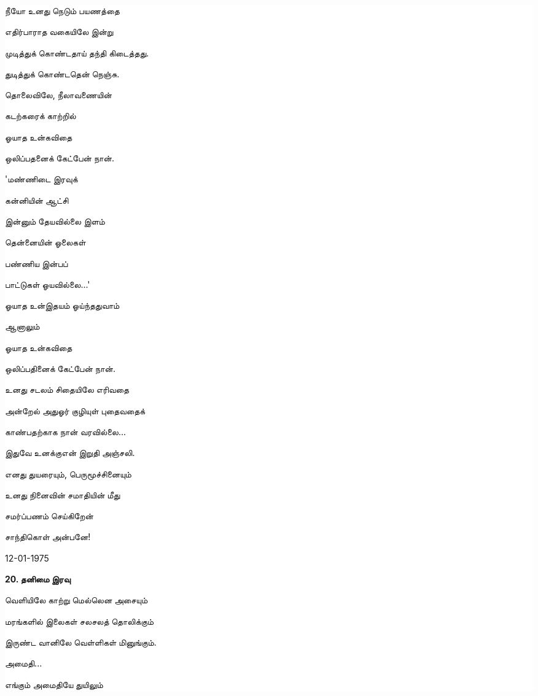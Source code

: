 நீயோ உனது நெடும் பயணத்தை  

எதிர்பாராத வகையிலே இன்று  

முடித்துக் கொண்டதாய் தந்தி கிடைத்தது.  

துடித்துக் கொண்டதென் நெஞ்சு.  

தொலைவிலே, நீலாவணையின்  

கடற்கரைக் காற்றில்  

ஓயாத உன்கவிதை  

ஒலிப்பதனைக் கேட்பேன் நான்.  

'மண்ணிடை இரவுக்  

கன்னியின் ஆட்சி  

இன்னும் தேயவில்லை இளம்  

தென்னையின் ஓலைகள்  

பண்ணிய இன்பப்  

பாட்டுகள் ஓயவில்லை...'  

ஓயாத உன்இதயம் ஓய்ந்ததுவாம்  

ஆனாலும்  

ஓயாத உன்கவிதை  

ஒலிப்பதினைக் கேட்பேன் நான்.  

உனது சடலம் சிதையிலே எரிவதை  

அன்றேல் அதுஓர் குழியுள் புதைவதைக்  

காண்பதற்காக நான் வரவில்லை...  

இதுவே உனக்குஎன் இறுதி அஞ்சலி.  

எனது துயரையும், பெருமூச்சினையும்  

உனது நினைவின் சமாதியின் மீது  

சமர்ப்பணம் செய்கிறேன்  

சாந்திகொள் அன்பனே!  

12-01-1975  

**20. தனிமை இரவு**  

வெளியிலே காற்று மெல்லென அசையும்  

மரங்களில் இலைகள் சலசலத் தொலிக்கும்  

இருண்ட வானிலே வெள்ளிகள் மினுங்கும்.  

அமைதி...  

எங்கும் அமைதியே துயிலும்  
